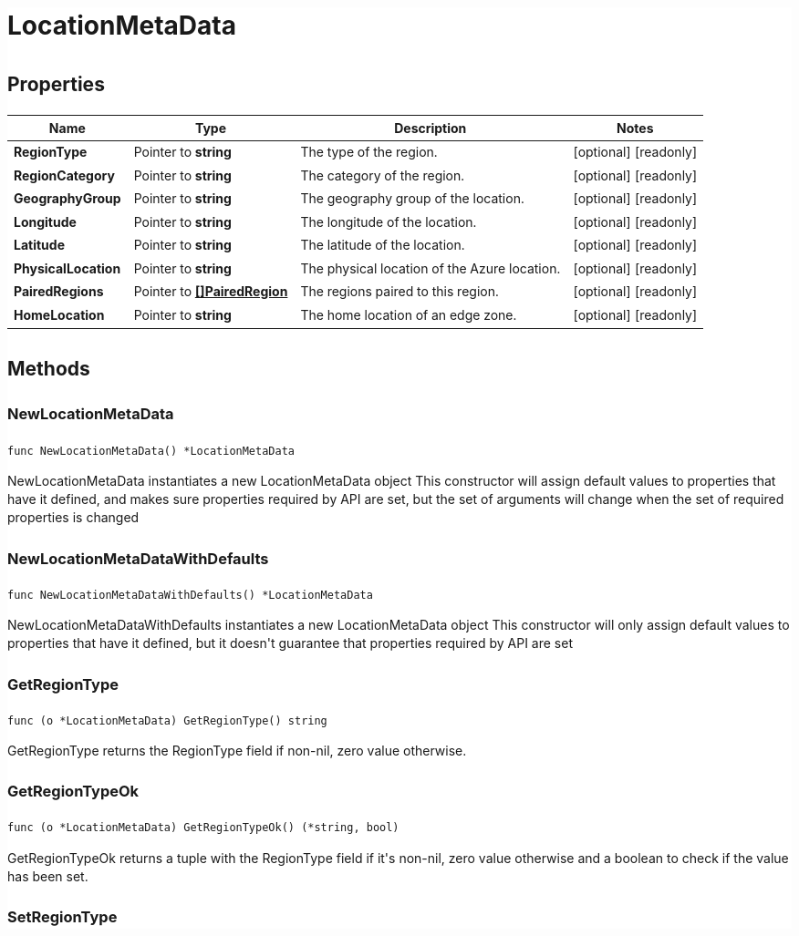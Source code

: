 # LocationMetaData

## Properties

Name | Type | Description | Notes
------------ | ------------- | ------------- | -------------
**RegionType** | Pointer to **string** | The type of the region. | [optional] [readonly] 
**RegionCategory** | Pointer to **string** | The category of the region. | [optional] [readonly] 
**GeographyGroup** | Pointer to **string** | The geography group of the location. | [optional] [readonly] 
**Longitude** | Pointer to **string** | The longitude of the location. | [optional] [readonly] 
**Latitude** | Pointer to **string** | The latitude of the location. | [optional] [readonly] 
**PhysicalLocation** | Pointer to **string** | The physical location of the Azure location. | [optional] [readonly] 
**PairedRegions** | Pointer to [**[]PairedRegion**](PairedRegion.md) | The regions paired to this region. | [optional] [readonly] 
**HomeLocation** | Pointer to **string** | The home location of an edge zone. | [optional] [readonly] 

## Methods

### NewLocationMetaData

`func NewLocationMetaData() *LocationMetaData`

NewLocationMetaData instantiates a new LocationMetaData object
This constructor will assign default values to properties that have it defined,
and makes sure properties required by API are set, but the set of arguments
will change when the set of required properties is changed

### NewLocationMetaDataWithDefaults

`func NewLocationMetaDataWithDefaults() *LocationMetaData`

NewLocationMetaDataWithDefaults instantiates a new LocationMetaData object
This constructor will only assign default values to properties that have it defined,
but it doesn't guarantee that properties required by API are set

### GetRegionType

`func (o *LocationMetaData) GetRegionType() string`

GetRegionType returns the RegionType field if non-nil, zero value otherwise.

### GetRegionTypeOk

`func (o *LocationMetaData) GetRegionTypeOk() (*string, bool)`

GetRegionTypeOk returns a tuple with the RegionType field if it's non-nil, zero value otherwise
and a boolean to check if the value has been set.

### SetRegionType
